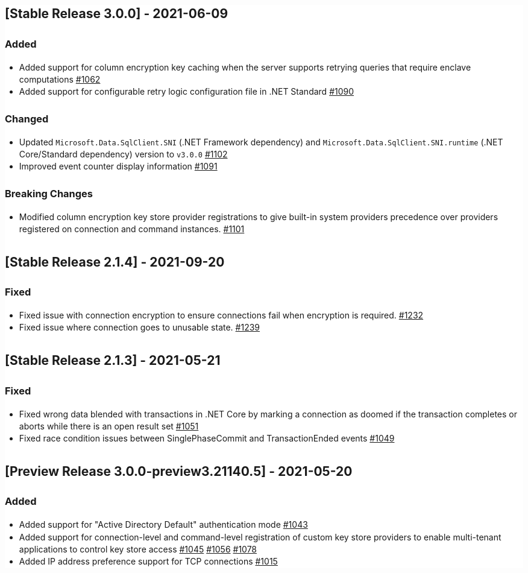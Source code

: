 ## [Stable Release 3.0.0] - 2021-06-09

### Added
- Added support for column encryption key caching when the server supports retrying queries that require enclave computations [#1062](https://github.com/dotnet/SqlClient/pull/1062)
- Added support for configurable retry logic configuration file in .NET Standard [#1090](https://github.com/dotnet/SqlClient/pull/1090)

### Changed
- Updated `Microsoft.Data.SqlClient.SNI` (.NET Framework dependency) and `Microsoft.Data.SqlClient.SNI.runtime` (.NET Core/Standard dependency) version to `v3.0.0` [#1102](https://github.com/dotnet/SqlClient/pull/1102)
- Improved event counter display information [#1091](https://github.com/dotnet/SqlClient/pull/1091)

### Breaking Changes
- Modified column encryption key store provider registrations to give built-in system providers precedence over providers registered on connection and command instances. [#1101](https://github.com/dotnet/SqlClient/pull/1101)

## [Stable Release 2.1.4] - 2021-09-20

### Fixed

- Fixed issue with connection encryption to ensure connections fail when encryption is required. [#1232](https://github.com/dotnet/SqlClient/pull/1232)
- Fixed issue where connection goes to unusable state. [#1239](https://github.com/dotnet/SqlClient/pull/1239)

## [Stable Release 2.1.3] - 2021-05-21

### Fixed

- Fixed wrong data blended with transactions in .NET Core by marking a connection as doomed if the transaction completes or aborts while there is an open result set [#1051](https://github.com/dotnet/SqlClient/pull/1051)
- Fixed race condition issues between SinglePhaseCommit and TransactionEnded events [#1049](https://github.com/dotnet/SqlClient/pull/1049)

## [Preview Release 3.0.0-preview3.21140.5] - 2021-05-20

### Added

- Added support for "Active Directory Default" authentication mode [#1043](https://github.com/dotnet/SqlClient/pull/1043)
- Added support for connection-level and command-level registration of custom key store providers to enable multi-tenant applications to control key store access [#1045](https://github.com/dotnet/SqlClient/pull/1045) [#1056](https://github.com/dotnet/SqlClient/pull/1056) [#1078](https://github.com/dotnet/SqlClient/pull/1078)
- Added IP address preference support for TCP connections [#1015](https://github.com/dotnet/SqlClient/pull/1015)
